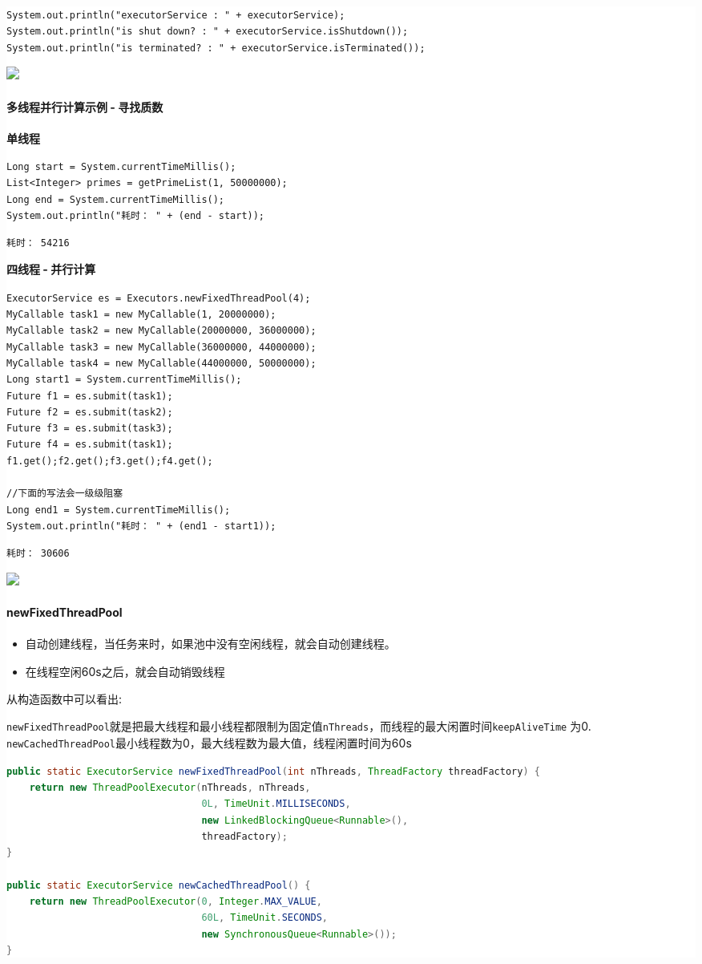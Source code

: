 ```
System.out.println("executorService : " + executorService);
System.out.println("is shut down? : " + executorService.isShutdown());
System.out.println("is terminated? : " + executorService.isTerminated());
```
![](https://note.youdao.com/yws/public/resource/61c028b69d8f3ba47872d096f0ae51f8/xmlnote/6D5B5FA1A6174936A50A2E9B1444610A/25467)

#### 多线程并行计算示例 - 寻找质数
**单线程** 

```
Long start = System.currentTimeMillis();
List<Integer> primes = getPrimeList(1, 50000000);
Long end = System.currentTimeMillis();
System.out.println("耗时： " + (end - start));
```
`耗时： 54216`

**四线程 - 并行计算**
```
ExecutorService es = Executors.newFixedThreadPool(4);
MyCallable task1 = new MyCallable(1, 20000000);
MyCallable task2 = new MyCallable(20000000, 36000000);
MyCallable task3 = new MyCallable(36000000, 44000000);
MyCallable task4 = new MyCallable(44000000, 50000000);
Long start1 = System.currentTimeMillis();
Future f1 = es.submit(task1);
Future f2 = es.submit(task2);
Future f3 = es.submit(task3);
Future f4 = es.submit(task1);
f1.get();f2.get();f3.get();f4.get();

//下面的写法会一级级阻塞
Long end1 = System.currentTimeMillis();
System.out.println("耗时： " + (end1 - start1));
```
`耗时： 30606`

![](https://note.youdao.com/yws/public/resource/61c028b69d8f3ba47872d096f0ae51f8/xmlnote/C752386F11CE43DBA66F963709E4BFC2/25566)

#### newFixedThreadPool
- 自动创建线程，当任务来时，如果池中没有空闲线程，就会自动创建线程。

- 在线程空闲60s之后，就会自动销毁线程

从构造函数中可以看出:

`newFixedThreadPool`就是把最大线程和最小线程都限制为固定值`nThreads`，而线程的最大闲置时间`keepAliveTime` 为0.  
`newCachedThreadPool`最小线程数为0，最大线程数为最大值，线程闲置时间为60s

```java
public static ExecutorService newFixedThreadPool(int nThreads, ThreadFactory threadFactory) {
    return new ThreadPoolExecutor(nThreads, nThreads,
                                  0L, TimeUnit.MILLISECONDS,
                                  new LinkedBlockingQueue<Runnable>(),
                                  threadFactory);
}
                                      
public static ExecutorService newCachedThreadPool() {
    return new ThreadPoolExecutor(0, Integer.MAX_VALUE,
                                  60L, TimeUnit.SECONDS,
                                  new SynchronousQueue<Runnable>());
}                                      
```

